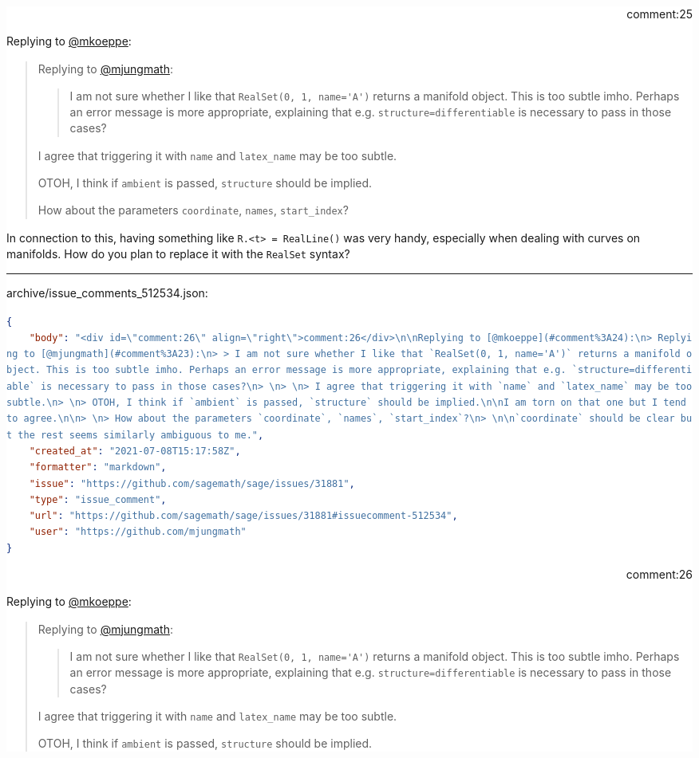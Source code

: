 <div id="comment:25" align="right">comment:25</div>

Replying to [@mkoeppe](#comment%3A24):
> Replying to [@mjungmath](#comment%3A23):
> > I am not sure whether I like that `RealSet(0, 1, name='A')` returns a manifold object. This is too subtle imho. Perhaps an error message is more appropriate, explaining that e.g. `structure=differentiable` is necessary to pass in those cases?
> 
> 
> I agree that triggering it with `name` and `latex_name` may be too subtle.
> 
> OTOH, I think if `ambient` is passed, `structure` should be implied.
> 
> How about the parameters `coordinate`, `names`, `start_index`?
> 

In connection to this, having something like `R.<t> = RealLine()` was very handy, especially when dealing with curves on manifolds. How do you plan to replace it with the `RealSet` syntax?



---

archive/issue_comments_512534.json:
```json
{
    "body": "<div id=\"comment:26\" align=\"right\">comment:26</div>\n\nReplying to [@mkoeppe](#comment%3A24):\n> Replying to [@mjungmath](#comment%3A23):\n> > I am not sure whether I like that `RealSet(0, 1, name='A')` returns a manifold object. This is too subtle imho. Perhaps an error message is more appropriate, explaining that e.g. `structure=differentiable` is necessary to pass in those cases?\n> \n> \n> I agree that triggering it with `name` and `latex_name` may be too subtle.\n> \n> OTOH, I think if `ambient` is passed, `structure` should be implied.\n\nI am torn on that one but I tend to agree.\n\n> \n> How about the parameters `coordinate`, `names`, `start_index`?\n> \n\n`coordinate` should be clear but the rest seems similarly ambiguous to me.",
    "created_at": "2021-07-08T15:17:58Z",
    "formatter": "markdown",
    "issue": "https://github.com/sagemath/sage/issues/31881",
    "type": "issue_comment",
    "url": "https://github.com/sagemath/sage/issues/31881#issuecomment-512534",
    "user": "https://github.com/mjungmath"
}
```

<div id="comment:26" align="right">comment:26</div>

Replying to [@mkoeppe](#comment%3A24):
> Replying to [@mjungmath](#comment%3A23):
> > I am not sure whether I like that `RealSet(0, 1, name='A')` returns a manifold object. This is too subtle imho. Perhaps an error message is more appropriate, explaining that e.g. `structure=differentiable` is necessary to pass in those cases?
> 
> 
> I agree that triggering it with `name` and `latex_name` may be too subtle.
> 
> OTOH, I think if `ambient` is passed, `structure` should be implied.
